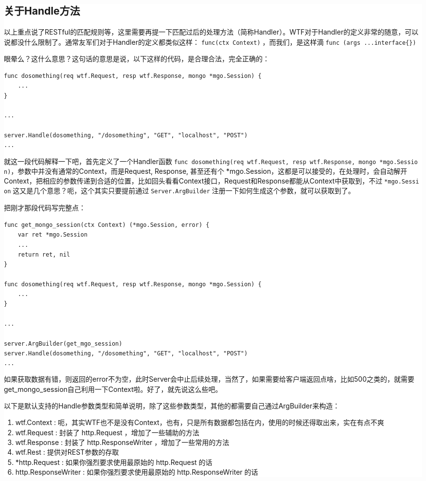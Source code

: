 ## 关于Handle方法

以上重点说了RESTful的匹配规则等，这里需要再提一下匹配过后的处理方法（简称Handler）。WTF对于Handler的定义非常的随意，可以说都没什么限制了。通常友军们对于Handler的定义都类似这样： ```func(ctx Context)``` ，而我们，是这样滴 ```func (args ...interface{})```

眼晕么？这什么意思？这句话的意思是说，以下这样的代码，是合理合法，完全正确的：

```
func dosomething(req wtf.Request, resp wtf.Response, mongo *mgo.Session) {
    ...
}

...

server.Handle(dosomething, "/dosomething", "GET", "localhost", "POST")
...

```

就这一段代码解释一下吧，首先定义了一个Handler函数 ```func dosomething(req wtf.Request, resp wtf.Response, mongo *mgo.Session)```，参数中并没有通常的Context，而是Request, Response, 甚至还有个 *mgo.Session，这都是可以接受的，在处理时，会自动解开Context，把相应的参数传递到合适的位置，比如回头看看Context接口，Request和Response都能从Context中获取到，不过 ```*mgo.Session``` 这又是几个意思？呃，这个其实只要提前通过 ```Server.ArgBuilder``` 注册一下如何生成这个参数，就可以获取到了。

把刚才那段代码写完整点：

```
func get_mongo_session(ctx Context) (*mgo.Session, error) {
    var ret *mgo.Session
    ...
    return ret, nil
}

func dosomething(req wtf.Request, resp wtf.Response, mongo *mgo.Session) {
    ...
}

...

server.ArgBuilder(get_mgo_session)
server.Handle(dosomething, "/dosomething", "GET", "localhost", "POST")
...

```

如果获取数据有错，则返回的error不为空，此时Server会中止后续处理，当然了，如果需要给客户端返回点啥，比如500之类的，就需要get_mongo_session自己利用一下Context啦。好了，就先说这么些吧。

以下是默认支持的Handle参数类型和简单说明，除了这些参数类型，其他的都需要自己通过ArgBuilder来构造：

1. wtf.Context : 呃，其实WTF也不是没有Context，也有，只是所有数据都包括在内，使用的时候还得取出来，实在有点不爽
2. wtf.Request : 封装了 http.Request ，增加了一些辅助的方法
3. wtf.Response : 封装了 http.ResponseWriter ，增加了一些常用的方法
4. wtf.Rest : 提供对REST参数的存取
5. *http.Request : 如果你强烈要求使用最原始的 http.Request 的话
6. http.ResponseWriter : 如果你强烈要求使用最原始的 http.ResponseWriter 的话
